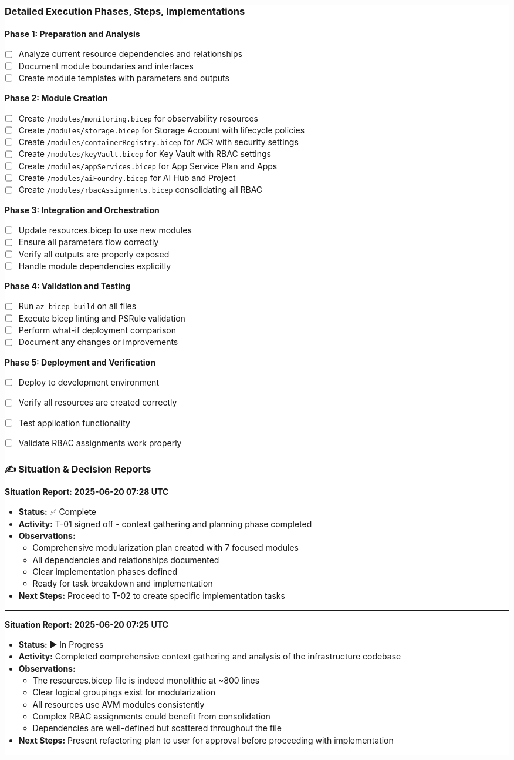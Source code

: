 ### Detailed Execution Phases, Steps, Implementations

**Phase 1: Preparation and Analysis**
* [ ] Analyze current resource dependencies and relationships
* [ ] Document module boundaries and interfaces
* [ ] Create module templates with parameters and outputs

**Phase 2: Module Creation**
* [ ] Create `/modules/monitoring.bicep` for observability resources
* [ ] Create `/modules/storage.bicep` for Storage Account with lifecycle policies
* [ ] Create `/modules/containerRegistry.bicep` for ACR with security settings
* [ ] Create `/modules/keyVault.bicep` for Key Vault with RBAC settings
* [ ] Create `/modules/appServices.bicep` for App Service Plan and Apps
* [ ] Create `/modules/aiFoundry.bicep` for AI Hub and Project
* [ ] Create `/modules/rbacAssignments.bicep` consolidating all RBAC

**Phase 3: Integration and Orchestration**
* [ ] Update resources.bicep to use new modules
* [ ] Ensure all parameters flow correctly
* [ ] Verify all outputs are properly exposed
* [ ] Handle module dependencies explicitly

**Phase 4: Validation and Testing**
* [ ] Run `az bicep build` on all files
* [ ] Execute bicep linting and PSRule validation
* [ ] Perform what-if deployment comparison
* [ ] Document any changes or improvements

**Phase 5: Deployment and Verification**
* [ ] Deploy to development environment
* [ ] Verify all resources are created correctly
* [ ] Test application functionality
* [ ] Validate RBAC assignments work properly


### ✍️ Situation & Decision Reports

**Situation Report: 2025-06-20 07:28 UTC**
*   **Status:** ✅ Complete
*   **Activity:** T-01 signed off - context gathering and planning phase completed
*   **Observations:** 
    - Comprehensive modularization plan created with 7 focused modules
    - All dependencies and relationships documented
    - Clear implementation phases defined
    - Ready for task breakdown and implementation
*   **Next Steps:** Proceed to T-02 to create specific implementation tasks
---

**Situation Report: 2025-06-20 07:25 UTC**
*   **Status:** ▶️ In Progress
*   **Activity:** Completed comprehensive context gathering and analysis of the infrastructure codebase
*   **Observations:** 
    - The resources.bicep file is indeed monolithic at ~800 lines
    - Clear logical groupings exist for modularization
    - All resources use AVM modules consistently
    - Complex RBAC assignments could benefit from consolidation
    - Dependencies are well-defined but scattered throughout the file
*   **Next Steps:** Present refactoring plan to user for approval before proceeding with implementation
---
